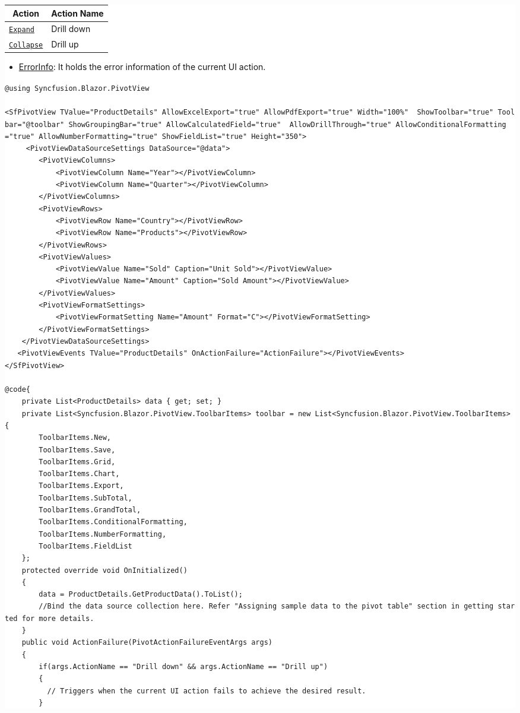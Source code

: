 | Action | Action Name|
|------|-------------|
| [`Expand`](./drill-down/#Drill-down-and-drill-up) | Drill down |
| [`Collapse`](./drill-down/#Drill-down-and-drill-up)| Drill up |

* [ErrorInfo](https://help.syncfusion.com/cr/blazor/Syncfusion.Blazor.PivotView.PivotActionFailureEventArgs.html#Syncfusion_Blazor_PivotView_PivotActionFailureEventArgs_ErrorInfo): It holds the error information of the current UI action.

```cshtml
@using Syncfusion.Blazor.PivotView

<SfPivotView TValue="ProductDetails" AllowExcelExport="true" AllowPdfExport="true" Width="100%"  ShowToolbar="true" Toolbar="@toolbar" ShowGroupingBar="true" AllowCalculatedField="true"  AllowDrillThrough="true" AllowConditionalFormatting="true" AllowNumberFormatting="true" ShowFieldList="true" Height="350">
     <PivotViewDataSourceSettings DataSource="@data">
        <PivotViewColumns>
            <PivotViewColumn Name="Year"></PivotViewColumn>
            <PivotViewColumn Name="Quarter"></PivotViewColumn>
        </PivotViewColumns>
        <PivotViewRows>
            <PivotViewRow Name="Country"></PivotViewRow>
            <PivotViewRow Name="Products"></PivotViewRow>
        </PivotViewRows>
        <PivotViewValues>
            <PivotViewValue Name="Sold" Caption="Unit Sold"></PivotViewValue>
            <PivotViewValue Name="Amount" Caption="Sold Amount"></PivotViewValue>
        </PivotViewValues>
        <PivotViewFormatSettings>
            <PivotViewFormatSetting Name="Amount" Format="C"></PivotViewFormatSetting>
        </PivotViewFormatSettings>
    </PivotViewDataSourceSettings>
   <PivotViewEvents TValue="ProductDetails" OnActionFailure="ActionFailure"></PivotViewEvents>
</SfPivotView>

@code{
    private List<ProductDetails> data { get; set; }
    private List<Syncfusion.Blazor.PivotView.ToolbarItems> toolbar = new List<Syncfusion.Blazor.PivotView.ToolbarItems> {
        ToolbarItems.New,
        ToolbarItems.Save,
        ToolbarItems.Grid,
        ToolbarItems.Chart,
        ToolbarItems.Export,
        ToolbarItems.SubTotal,
        ToolbarItems.GrandTotal,
        ToolbarItems.ConditionalFormatting,
        ToolbarItems.NumberFormatting,
        ToolbarItems.FieldList            
    };
    protected override void OnInitialized()
    {
        data = ProductDetails.GetProductData().ToList();
        //Bind the data source collection here. Refer "Assigning sample data to the pivot table" section in getting started for more details.
    }
    public void ActionFailure(PivotActionFailureEventArgs args)
    {
        if(args.ActionName == "Drill down" && args.ActionName == "Drill up")
        {
          // Triggers when the current UI action fails to achieve the desired result.
        }
```